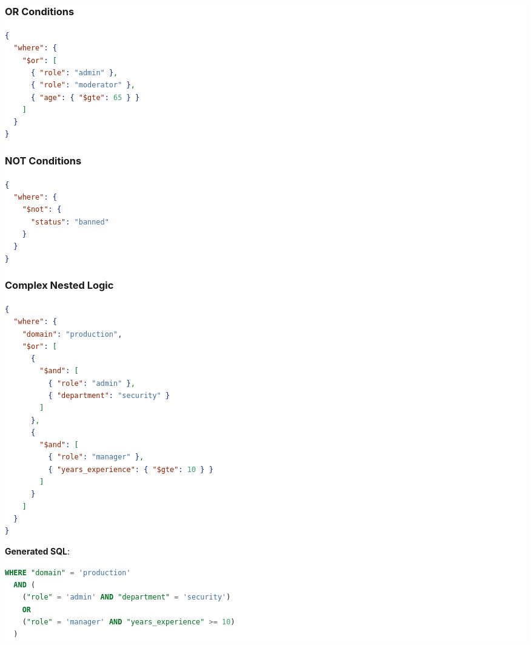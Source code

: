 ### OR Conditions
```json
{
  "where": {
    "$or": [
      { "role": "admin" },
      { "role": "moderator" },
      { "age": { "$gte": 65 } }
    ]
  }
}
```

### NOT Conditions
```json
{
  "where": {
    "$not": {
      "status": "banned"
    }
  }
}
```

### Complex Nested Logic
```json
{
  "where": {
    "domain": "production",
    "$or": [
      {
        "$and": [
          { "role": "admin" },
          { "department": "security" }
        ]
      },
      {
        "$and": [
          { "role": "manager" },
          { "years_experience": { "$gte": 10 } }
        ]
      }
    ]
  }
}
```

**Generated SQL**:
```sql
WHERE "domain" = 'production' 
  AND (
    ("role" = 'admin' AND "department" = 'security') 
    OR 
    ("role" = 'manager' AND "years_experience" >= 10)
  )
```
